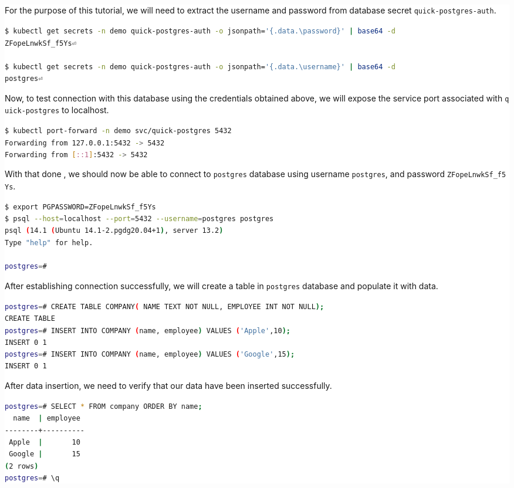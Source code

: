 ```yaml

```

For the purpose of this tutorial, we will need to extract the username and password from database secret `quick-postgres-auth`.

```bash
$ kubectl get secrets -n demo quick-postgres-auth -o jsonpath='{.data.\password}' | base64 -d
ZFopeLnwkSf_f5Ys⏎ 

$ kubectl get secrets -n demo quick-postgres-auth -o jsonpath='{.data.\username}' | base64 -d
postgres⏎ 
```

Now, to test connection with this database using the credentials obtained above, we will expose the service port associated with `quick-postgres`  to localhost.

```bash
$ kubectl port-forward -n demo svc/quick-postgres 5432
Forwarding from 127.0.0.1:5432 -> 5432
Forwarding from [::1]:5432 -> 5432
```

With that done , we should now be able to connect to `postgres` database using username `postgres`, and password `ZFopeLnwkSf_f5Ys`.

```bash
$ export PGPASSWORD=ZFopeLnwkSf_f5Ys
$ psql --host=localhost --port=5432 --username=postgres postgres
psql (14.1 (Ubuntu 14.1-2.pgdg20.04+1), server 13.2)
Type "help" for help.

postgres=# 
```

After establishing connection successfully, we will create a table in `postgres` database and populate it with data.

```bash
postgres=# CREATE TABLE COMPANY( NAME TEXT NOT NULL, EMPLOYEE INT NOT NULL);
CREATE TABLE
postgres=# INSERT INTO COMPANY (name, employee) VALUES ('Apple',10);
INSERT 0 1
postgres=# INSERT INTO COMPANY (name, employee) VALUES ('Google',15);
INSERT 0 1
```

After data insertion, we need to verify that our data have been inserted successfully.

```bash
postgres=# SELECT * FROM company ORDER BY name;
  name  | employee
--------+----------
 Apple  |       10
 Google |       15
(2 rows)
postgres=# \q
```
